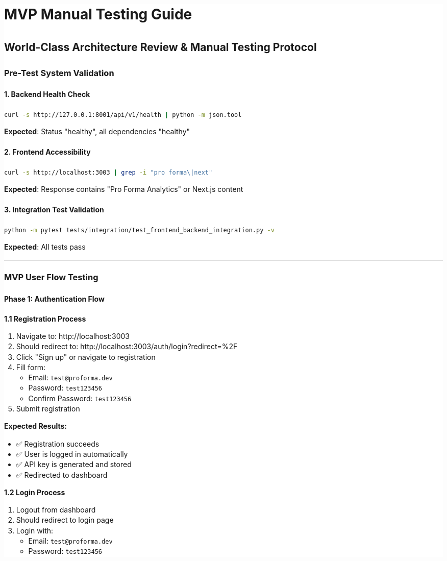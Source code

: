 # MVP Manual Testing Guide

## World-Class Architecture Review & Manual Testing Protocol

### Pre-Test System Validation

#### 1. Backend Health Check
```bash
curl -s http://127.0.0.1:8001/api/v1/health | python -m json.tool
```
**Expected**: Status "healthy", all dependencies "healthy"

#### 2. Frontend Accessibility
```bash
curl -s http://localhost:3003 | grep -i "pro forma\|next"
```
**Expected**: Response contains "Pro Forma Analytics" or Next.js content

#### 3. Integration Test Validation
```bash
python -m pytest tests/integration/test_frontend_backend_integration.py -v
```
**Expected**: All tests pass

---

### MVP User Flow Testing

#### Phase 1: Authentication Flow

**1.1 Registration Process**
1. Navigate to: http://localhost:3003
2. Should redirect to: http://localhost:3003/auth/login?redirect=%2F
3. Click "Sign up" or navigate to registration
4. Fill form:
   - Email: `test@proforma.dev`
   - Password: `test123456`
   - Confirm Password: `test123456`
5. Submit registration

**Expected Results:**
- ✅ Registration succeeds
- ✅ User is logged in automatically
- ✅ API key is generated and stored
- ✅ Redirected to dashboard

**1.2 Login Process**
1. Logout from dashboard
2. Should redirect to login page
3. Login with:
   - Email: `test@proforma.dev`
   - Password: `test123456`

